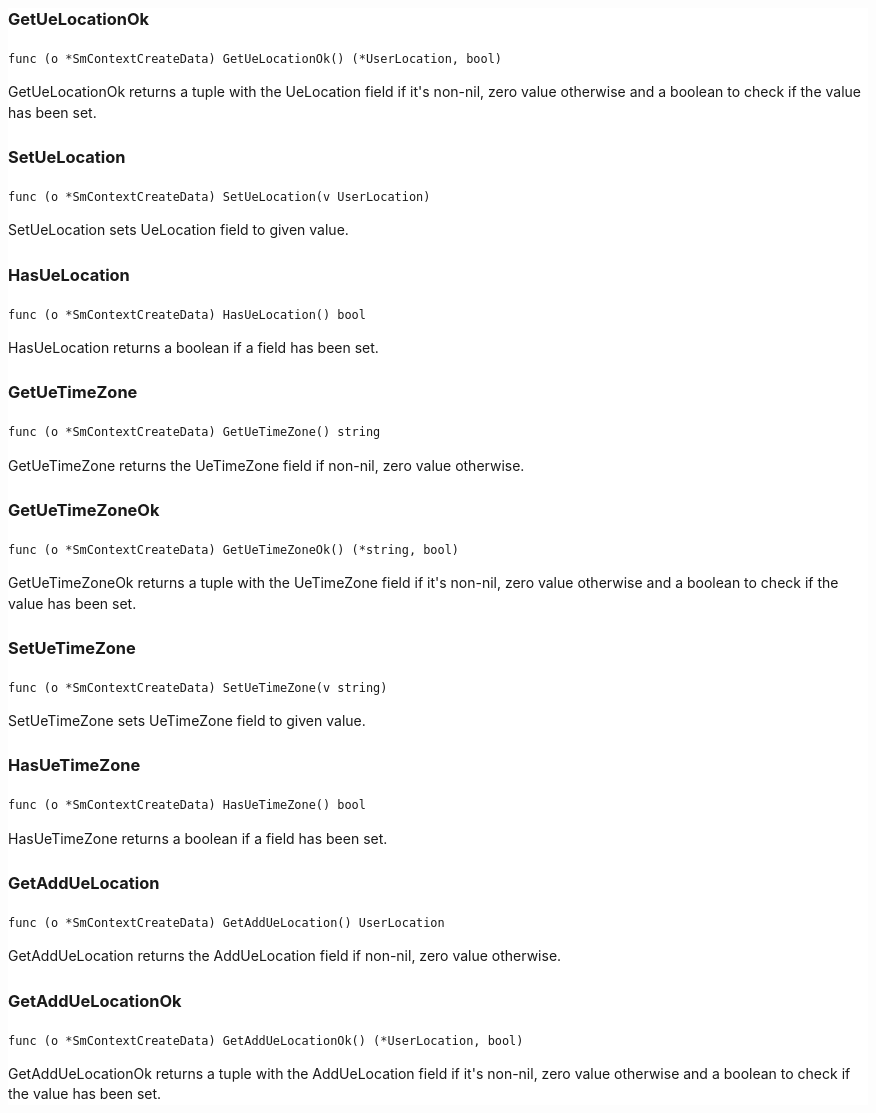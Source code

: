 ### GetUeLocationOk

`func (o *SmContextCreateData) GetUeLocationOk() (*UserLocation, bool)`

GetUeLocationOk returns a tuple with the UeLocation field if it's non-nil, zero value otherwise
and a boolean to check if the value has been set.

### SetUeLocation

`func (o *SmContextCreateData) SetUeLocation(v UserLocation)`

SetUeLocation sets UeLocation field to given value.

### HasUeLocation

`func (o *SmContextCreateData) HasUeLocation() bool`

HasUeLocation returns a boolean if a field has been set.

### GetUeTimeZone

`func (o *SmContextCreateData) GetUeTimeZone() string`

GetUeTimeZone returns the UeTimeZone field if non-nil, zero value otherwise.

### GetUeTimeZoneOk

`func (o *SmContextCreateData) GetUeTimeZoneOk() (*string, bool)`

GetUeTimeZoneOk returns a tuple with the UeTimeZone field if it's non-nil, zero value otherwise
and a boolean to check if the value has been set.

### SetUeTimeZone

`func (o *SmContextCreateData) SetUeTimeZone(v string)`

SetUeTimeZone sets UeTimeZone field to given value.

### HasUeTimeZone

`func (o *SmContextCreateData) HasUeTimeZone() bool`

HasUeTimeZone returns a boolean if a field has been set.

### GetAddUeLocation

`func (o *SmContextCreateData) GetAddUeLocation() UserLocation`

GetAddUeLocation returns the AddUeLocation field if non-nil, zero value otherwise.

### GetAddUeLocationOk

`func (o *SmContextCreateData) GetAddUeLocationOk() (*UserLocation, bool)`

GetAddUeLocationOk returns a tuple with the AddUeLocation field if it's non-nil, zero value otherwise
and a boolean to check if the value has been set.
